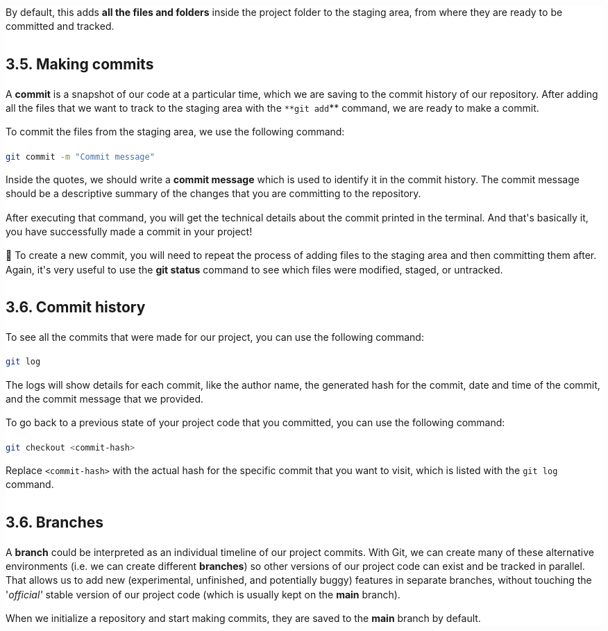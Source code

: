 By default, this adds **all the files and folders** inside the project folder to the staging area, from where they are ready to be committed and tracked.  

## 3.5. Making commits

 A **commit** is a snapshot of our code at a particular time, which we are saving to the commit history of our repository. After adding all the files that we want to track to the staging area with the `**git add`** command, we are ready to make a commit.

To commit the files from the staging area, we use the following command:

```bash
git commit -m "Commit message"
```

Inside the quotes, we should write a **commit message** which is used to identify it in the commit history. The commit message should be a descriptive summary of the changes that you are committing to the repository.

After executing that command, you will get the technical details about the commit printed in the terminal. And that's basically it, you have successfully made a commit in your project!

📌 To create a new commit, you will need to repeat the process of adding files to the staging area and then committing them after. Again, it's very useful to use the **git status** command to see which files were modified, staged, or untracked.

## 3.6. Commit history

To see all the commits that were made for our project, you can use the following command:

```bash
git log
```

The logs will show details for each commit, like the author name, the generated hash for the commit, date and time of the commit, and the commit message that we provided.

To go back to a previous state of your project code that you committed, you can use the following command:

```bash
git checkout <commit-hash>
```

Replace `<commit-hash>` with the actual hash for the specific commit that you want to visit, which is listed with the `git log` command.
 
## 3.6. Branches

A **branch** could be interpreted as an individual timeline of our project commits. With Git, we can create many of these alternative environments (i.e. we can create different **branches**) so other versions of our project code can exist and be tracked in parallel. That allows us to add new (experimental, unfinished, and potentially buggy) features in separate branches, without touching the '*official'* stable version of our project code (which is usually kept on the **main** branch).

When we initialize a repository and start making commits, they are saved to the **main** branch by default.
